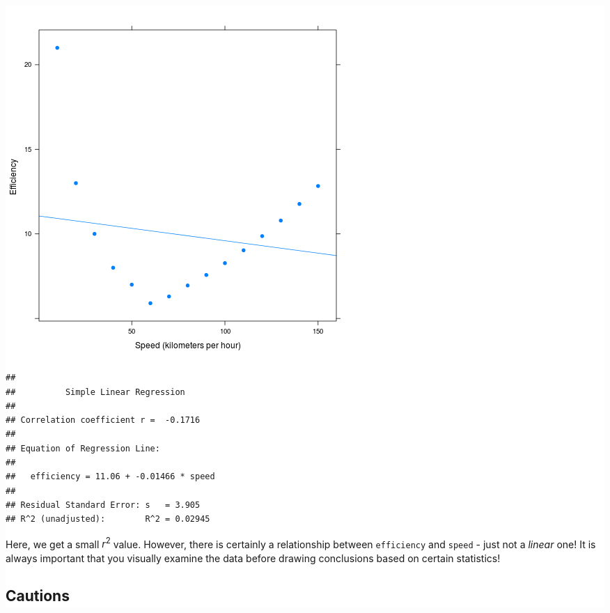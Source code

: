 ![R-squared for Nonlinear Data](/images/figure/rsquaredfuel.png) 

    ## 
    ## 			Simple Linear Regression
    ## 
    ## Correlation coefficient r =  -0.1716 
    ## 
    ## Equation of Regression Line:
    ## 
    ## 	 efficiency = 11.06 + -0.01466 * speed 
    ## 
    ## Residual Standard Error:	s   = 3.905 
    ## R^2 (unadjusted):		R^2 = 0.02945

 
Here, we get a small $r^2$ value.  However, there is certainly a relationship between ``efficiency`` and ``speed`` - just not a *linear* one!  It is always important that you visually examine the data before drawing conclusions based on certain statistics!
 
 
## Cautions
 
